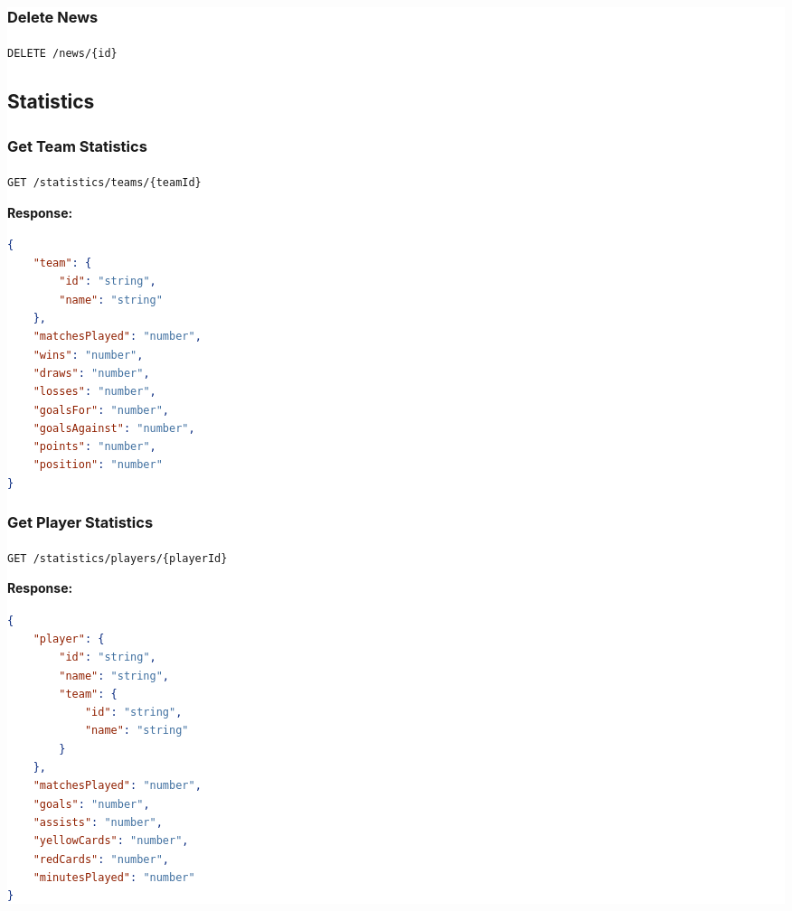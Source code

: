 ### Delete News
```http
DELETE /news/{id}
```

## Statistics

### Get Team Statistics
```http
GET /statistics/teams/{teamId}
```

**Response:**
```json
{
    "team": {
        "id": "string",
        "name": "string"
    },
    "matchesPlayed": "number",
    "wins": "number",
    "draws": "number",
    "losses": "number",
    "goalsFor": "number",
    "goalsAgainst": "number",
    "points": "number",
    "position": "number"
}
```

### Get Player Statistics
```http
GET /statistics/players/{playerId}
```

**Response:**
```json
{
    "player": {
        "id": "string",
        "name": "string",
        "team": {
            "id": "string",
            "name": "string"
        }
    },
    "matchesPlayed": "number",
    "goals": "number",
    "assists": "number",
    "yellowCards": "number",
    "redCards": "number",
    "minutesPlayed": "number"
}
```
